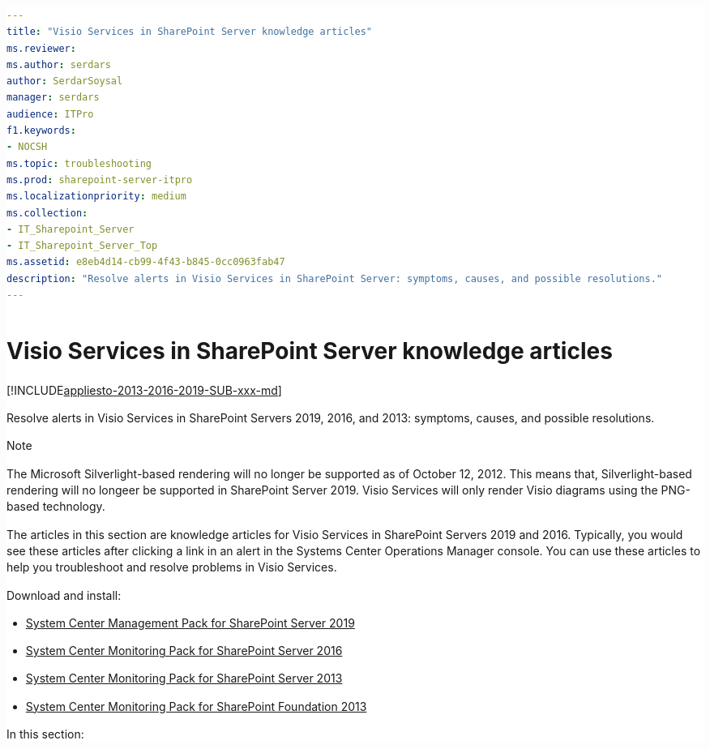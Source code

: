 ```yaml
---
title: "Visio Services in SharePoint Server knowledge articles"
ms.reviewer: 
ms.author: serdars
author: SerdarSoysal
manager: serdars
audience: ITPro
f1.keywords:
- NOCSH
ms.topic: troubleshooting
ms.prod: sharepoint-server-itpro
ms.localizationpriority: medium
ms.collection:
- IT_Sharepoint_Server
- IT_Sharepoint_Server_Top
ms.assetid: e8eb4d14-cb99-4f43-b845-0cc0963fab47
description: "Resolve alerts in Visio Services in SharePoint Server: symptoms, causes, and possible resolutions."
---
```


# Visio Services in SharePoint Server knowledge articles

[!INCLUDE[appliesto-2013-2016-2019-SUB-xxx-md](../includes/appliesto-2013-2016-2019-SUB-xxx-md.md)]

Resolve alerts in Visio Services in SharePoint Servers 2019, 2016, and 2013: symptoms, causes, and possible resolutions.

> [!NOTE]
> The Microsoft Silverlight-based rendering will no longer be supported as of October 12, 2012. This means that, Silverlight-based rendering will no longeer be supported in SharePoint Server 2019. Visio Services will only render Visio diagrams using the PNG-based technology.
  
The articles in this section are knowledge articles for Visio Services in SharePoint Servers 2019 and 2016. Typically, you would see these articles after clicking a link in an alert in the Systems Center Operations Manager console. You can use these articles to help you troubleshoot and resolve problems in Visio Services. 

Download and install:

- [System Center Management Pack for SharePoint Server 2019](https://www.microsoft.com/download/details.aspx?id=57776)

- [System Center Monitoring Pack for SharePoint Server 2016](https://go.microsoft.com/fwlink/?LinkID=746863&amp;clcid=0x409) 

- [System Center Monitoring Pack for SharePoint Server 2013](https://go.microsoft.com/fwlink/p/?LinkId=272568) 

- [System Center Monitoring Pack for SharePoint Foundation 2013](https://go.microsoft.com/fwlink/p/?LinkId=272567)
  
In this section:
  